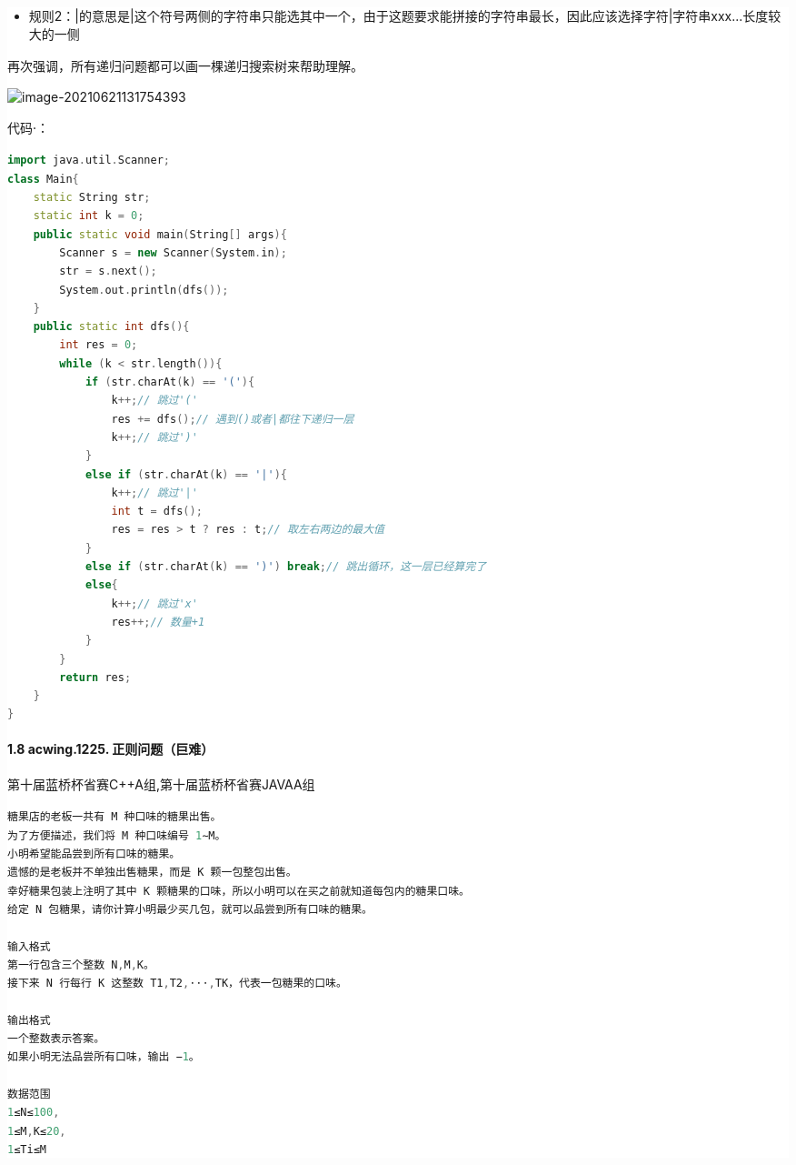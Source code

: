 - 规则2：|的意思是|这个符号两侧的字符串只能选其中一个，由于这题要求能拼接的字符串最长，因此应该选择字符|字符串xxx...长度较大的一侧

再次强调，所有递归问题都可以画一棵递归搜索树来帮助理解。

![image-20210621131754393](https://gitee.com/grant1499/blog-pic/raw/master/img/202110231911349.png)

代码·：

```C++
import java.util.Scanner;
class Main{
    static String str;
    static int k = 0;
    public static void main(String[] args){
        Scanner s = new Scanner(System.in);
        str = s.next();
        System.out.println(dfs());
    }
    public static int dfs(){
        int res = 0;
        while (k < str.length()){
            if (str.charAt(k) == '('){
                k++;// 跳过'('
                res += dfs();// 遇到()或者|都往下递归一层
                k++;// 跳过')'
            }
            else if (str.charAt(k) == '|'){
                k++;// 跳过'|'
                int t = dfs();
                res = res > t ? res : t;// 取左右两边的最大值
            }
            else if (str.charAt(k) == ')') break;// 跳出循环，这一层已经算完了
            else{
                k++;// 跳过'x'
                res++;// 数量+1
            }
        }
        return res;
    }
}
```

#### 1.8 acwing.1225. 正则问题（巨难）

第十届蓝桥杯省赛C++A组,第十届蓝桥杯省赛JAVAA组

```C++
糖果店的老板一共有 M 种口味的糖果出售。
为了方便描述，我们将 M 种口味编号 1∼M。
小明希望能品尝到所有口味的糖果。
遗憾的是老板并不单独出售糖果，而是 K 颗一包整包出售。
幸好糖果包装上注明了其中 K 颗糖果的口味，所以小明可以在买之前就知道每包内的糖果口味。
给定 N 包糖果，请你计算小明最少买几包，就可以品尝到所有口味的糖果。

输入格式
第一行包含三个整数 N,M,K。
接下来 N 行每行 K 这整数 T1,T2,⋅⋅⋅,TK，代表一包糖果的口味。

输出格式
一个整数表示答案。
如果小明无法品尝所有口味，输出 −1。

数据范围
1≤N≤100,
1≤M,K≤20,
1≤Ti≤M
```